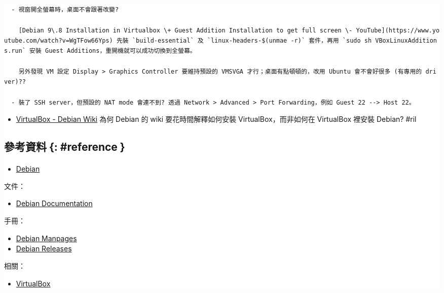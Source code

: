       - 視窗開全螢幕時，桌面不會跟著改變?

        [Debian 9\.8 Installation in Virtualbox \+ Guest Addition Installation to get full screen \- YouTube](https://www.youtube.com/watch?v=WgTFow66Yps) 先裝 `build-essential` 及 `linux-headers-$(unmae -r)` 套件，再用 `sudo sh VBoxLinuxAdditions.run` 安裝 Guest Additions，重開機就可以成功切換到全螢幕。

        另外發現 VM 設定 Display > Graphics Controller 要維持預設的 VMSVGA 才行；桌面有點頓頓的，改用 Ubuntu 會不會好很多 (有專用的 driver)??

      - 裝了 SSH server，但預設的 NAT mode 會連不到? 透過 Network > Advanced > Port Forwarding，例如 Guest 22 --> Host 22。

  - [VirtualBox \- Debian Wiki](https://wiki.debian.org/VirtualBox) 為何 Debian 的 wiki 要花時間解釋如何安裝 VirtualBox，而非如何在 VirtualBox 裡安裝 Debian? #ril

## 參考資料 {: #reference }

  - [Debian](https://www.debian.org/)

文件：

  - [Debian Documentation](https://www.debian.org/doc/)

手冊：

  - [Debian Manpages](https://manpages.debian.org/)
  - [Debian Releases](https://www.debian.org/releases/)

相關：

  - [VirtualBox](virtualbox.md)
